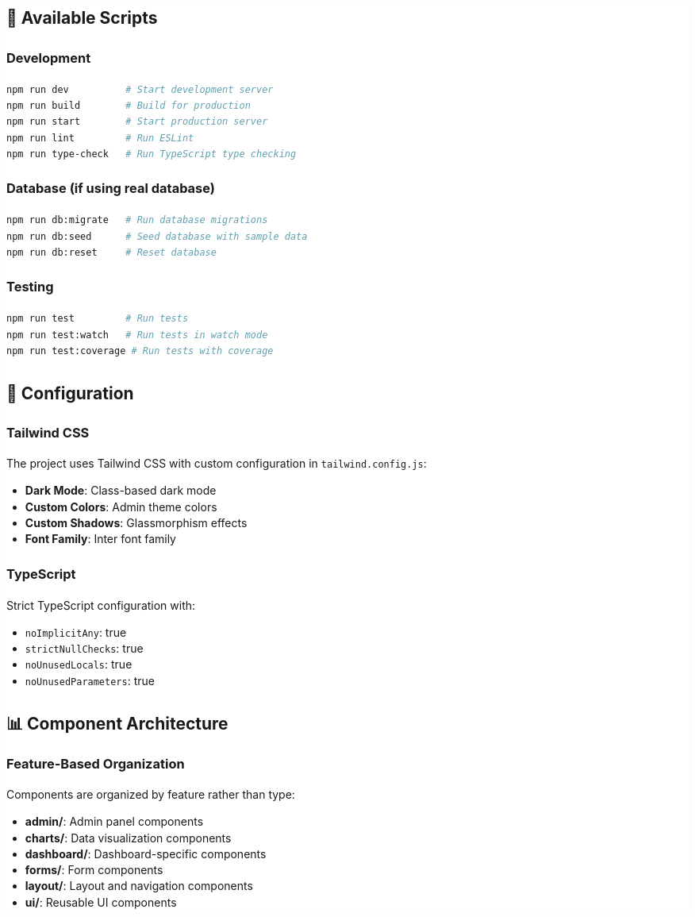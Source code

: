 ## 🎯 Available Scripts

### Development
```bash
npm run dev          # Start development server
npm run build        # Build for production
npm run start        # Start production server
npm run lint         # Run ESLint
npm run type-check   # Run TypeScript type checking
```

### Database (if using real database)
```bash
npm run db:migrate   # Run database migrations
npm run db:seed      # Seed database with sample data
npm run db:reset     # Reset database
```

### Testing
```bash
npm run test         # Run tests
npm run test:watch   # Run tests in watch mode
npm run test:coverage # Run tests with coverage
```

## 🔧 Configuration

### Tailwind CSS
The project uses Tailwind CSS with custom configuration in `tailwind.config.js`:

- **Dark Mode**: Class-based dark mode
- **Custom Colors**: Admin theme colors
- **Custom Shadows**: Glassmorphism effects
- **Font Family**: Inter font family

### TypeScript
Strict TypeScript configuration with:
- `noImplicitAny`: true
- `strictNullChecks`: true
- `noUnusedLocals`: true
- `noUnusedParameters`: true

## 📊 Component Architecture

### Feature-Based Organization
Components are organized by feature rather than type:

- **admin/**: Admin panel components
- **charts/**: Data visualization components
- **dashboard/**: Dashboard-specific components
- **forms/**: Form components
- **layout/**: Layout and navigation components
- **ui/**: Reusable UI components
